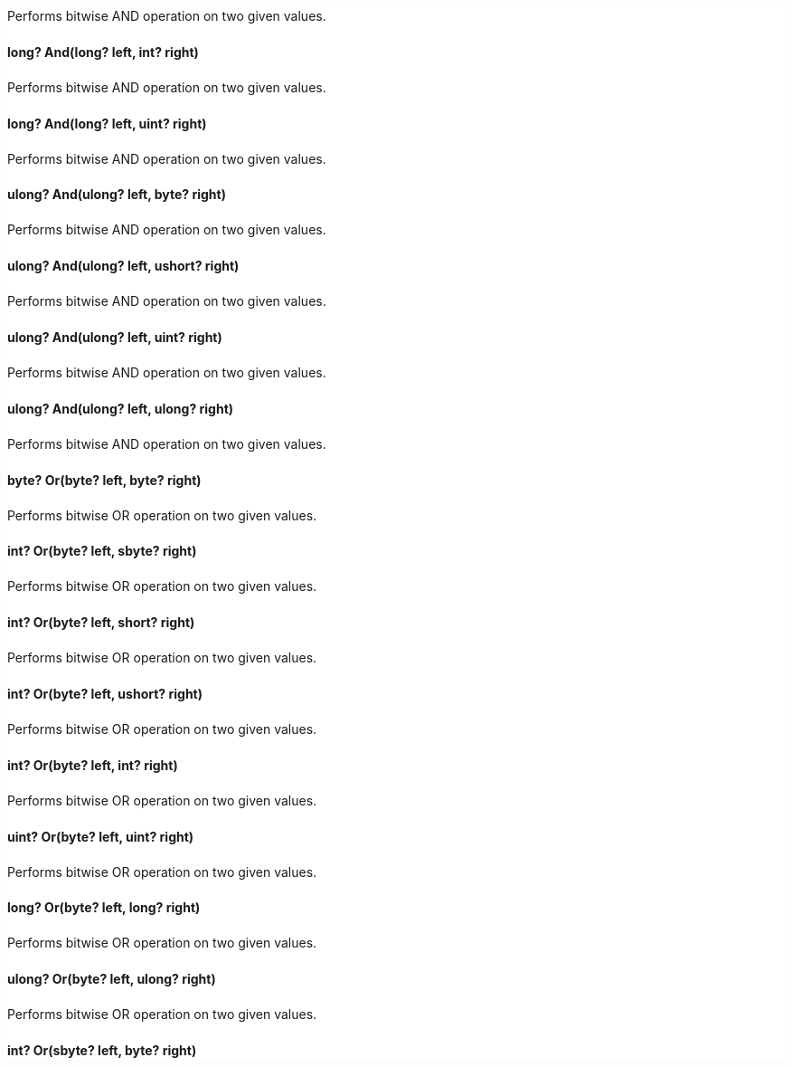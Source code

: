 Performs bitwise AND operation on two given values.

#### long? And(long? left, int? right)

Performs bitwise AND operation on two given values.

#### long? And(long? left, uint? right)

Performs bitwise AND operation on two given values.

#### ulong? And(ulong? left, byte? right)

Performs bitwise AND operation on two given values.

#### ulong? And(ulong? left, ushort? right)

Performs bitwise AND operation on two given values.

#### ulong? And(ulong? left, uint? right)

Performs bitwise AND operation on two given values.

#### ulong? And(ulong? left, ulong? right)

Performs bitwise AND operation on two given values.

#### byte? Or(byte? left, byte? right)

Performs bitwise OR operation on two given values.

#### int? Or(byte? left, sbyte? right)

Performs bitwise OR operation on two given values.

#### int? Or(byte? left, short? right)

Performs bitwise OR operation on two given values.

#### int? Or(byte? left, ushort? right)

Performs bitwise OR operation on two given values.

#### int? Or(byte? left, int? right)

Performs bitwise OR operation on two given values.

#### uint? Or(byte? left, uint? right)

Performs bitwise OR operation on two given values.

#### long? Or(byte? left, long? right)

Performs bitwise OR operation on two given values.

#### ulong? Or(byte? left, ulong? right)

Performs bitwise OR operation on two given values.

#### int? Or(sbyte? left, byte? right)
